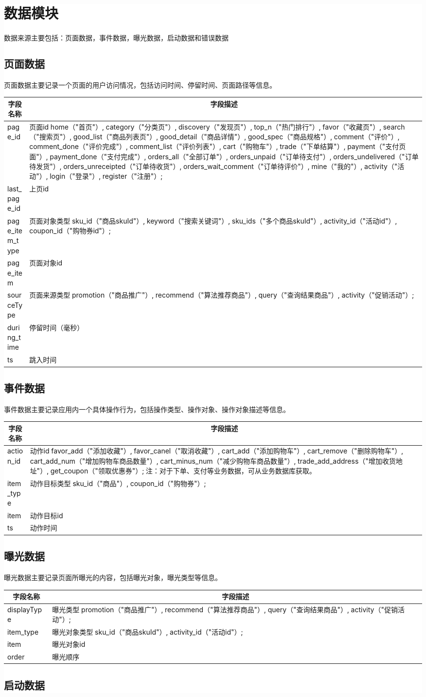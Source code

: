 # 数据模块

数据来源主要包括：页面数据，事件数据，曝光数据，启动数据和错误数据

## 页面数据

页面数据主要记录一个页面的用户访问情况，包括访问时间、停留时间、页面路径等信息。

| 字段名称       | 字段描述                                                     |
| -------------- | ------------------------------------------------------------ |
| page_id        | 页面id  home（"首页"）,  category（"分类页"）,  discovery（"发现页"）,  top_n（"热门排行"）,  favor（"收藏页"）,  search（"搜索页"）,  good_list（"商品列表页"）,  good_detail（"商品详情"）,  good_spec（"商品规格"）,  comment（"评价"）,  comment_done（"评价完成"）,  comment_list（"评价列表"）,  cart（"购物车"）,  trade（"下单结算"）,  payment（"支付页面"）,  payment_done（"支付完成"）,  orders_all（"全部订单"）,  orders_unpaid（"订单待支付"）,  orders_undelivered（"订单待发货"）,  orders_unreceipted（"订单待收货"）,  orders_wait_comment（"订单待评价"）,  mine（"我的"）,  activity（"活动"）,  login（"登录"）,  register（"注册"）; |
| last_page_id   | 上页id                                                       |
| page_item_type | 页面对象类型  sku_id（"商品skuId"）,  keyword（"搜索关键词"）,  sku_ids（"多个商品skuId"）,  activity_id（"活动id"）,  coupon_id（"购物券id"）; |
| page_item      | 页面对象id                                                   |
| sourceType     | 页面来源类型  promotion（"商品推广"）,  recommend（"算法推荐商品"）,  query（"查询结果商品"）,  activity（"促销活动"）; |
| during_time    | 停留时间（毫秒）                                             |
| ts             | 跳入时间                                                     |

## 事件数据

事件数据主要记录应用内一个具体操作行为，包括操作类型、操作对象、操作对象描述等信息。

| 字段名称  | 字段描述                                                     |
| --------- | ------------------------------------------------------------ |
| action_id | 动作id  favor_add（"添加收藏"）,  favor_canel（"取消收藏"）,  cart_add（"添加购物车"）,  cart_remove（"删除购物车"）,  cart_add_num（"增加购物车商品数量"）,  cart_minus_num（"减少购物车商品数量"）,  trade_add_address（"增加收货地址"）,  get_coupon（"领取优惠券"）;  注：对于下单、支付等业务数据，可从业务数据库获取。 |
| item_type | 动作目标类型  sku_id（"商品"）,  coupon_id（"购物券"）;      |
| item      | 动作目标id                                                   |
| ts        | 动作时间                                                     |

## 曝光数据

曝光数据主要记录页面所曝光的内容，包括曝光对象，曝光类型等信息。

| 字段名称    | 字段描述                                                     |
| ----------- | ------------------------------------------------------------ |
| displayType | 曝光类型  promotion（"商品推广"）,  recommend（"算法推荐商品"）,  query（"查询结果商品"）,  activity（"促销活动"）; |
| item_type   | 曝光对象类型  sku_id（"商品skuId"）,  activity_id（"活动id"）; |
| item        | 曝光对象id                                                   |
| order       | 曝光顺序                                                     |

## 启动数据
